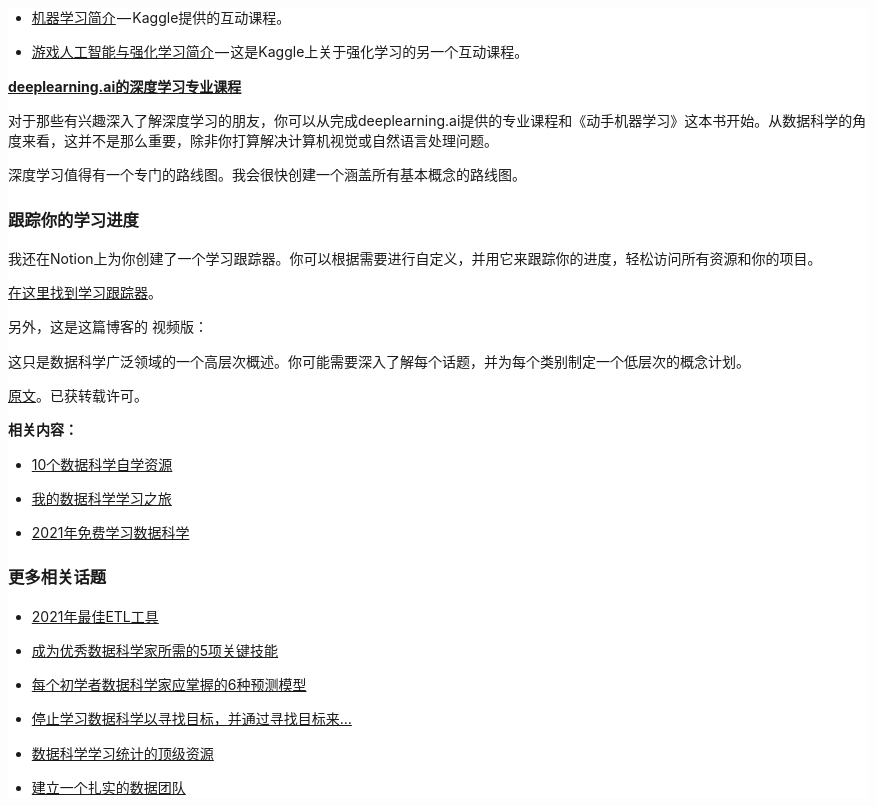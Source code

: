 +   [机器学习简介](https://www.kaggle.com/learn/intro-to-machine-learning) — Kaggle提供的互动课程。

+   [游戏人工智能与强化学习简介](https://www.kaggle.com/learn/intro-to-game-ai-and-reinforcement-learning) — 这是Kaggle上关于强化学习的另一个互动课程。

**[deeplearning.ai的深度学习专业课程](https://www.deeplearning.ai/deep-learning-specialization/)**

对于那些有兴趣深入了解深度学习的朋友，你可以从完成deeplearning.ai提供的专业课程和《动手机器学习》这本书开始。从数据科学的角度来看，这并不是那么重要，除非你打算解决计算机视觉或自然语言处理问题。

深度学习值得有一个专门的路线图。我会很快创建一个涵盖所有基本概念的路线图。

### 跟踪你的学习进度

我还在Notion上为你创建了一个学习跟踪器。你可以根据需要进行自定义，并用它来跟踪你的进度，轻松访问所有资源和你的项目。

[在这里找到学习跟踪器](https://www.notion.so/Data-Science-learning-tracker-0d3c503280d744acb1b862a1ddd8344e)。

另外，这是这篇博客的 视频版：

这只是数据科学广泛领域的一个高层次概述。你可能需要深入了解每个话题，并为每个类别制定一个低层次的概念计划。

[原文](https://www.freecodecamp.org/news/data-science-learning-roadmap/)。已获转载许可。

**相关内容：**

+   [10个数据科学自学资源](https://www.kdnuggets.com/2021/02/10-resources-data-science-self-study.html)

+   [我的数据科学学习之旅](https://www.kdnuggets.com/2021/01/data-science-learning-journey.html)

+   [2021年免费学习数据科学](https://www.kdnuggets.com/2021/01/learn-data-science-free-2021.html)

### 更多相关话题

+   [2021年最佳ETL工具](https://www.kdnuggets.com/2021/12/mozart-best-etl-tools-2021.html)

+   [成为优秀数据科学家所需的5项关键技能](https://www.kdnuggets.com/2021/12/5-key-skills-needed-become-great-data-scientist.html)

+   [每个初学者数据科学家应掌握的6种预测模型](https://www.kdnuggets.com/2021/12/6-predictive-models-every-beginner-data-scientist-master.html)

+   [停止学习数据科学以寻找目标，并通过寻找目标来…](https://www.kdnuggets.com/2021/12/stop-learning-data-science-find-purpose.html)

+   [数据科学学习统计的顶级资源](https://www.kdnuggets.com/2021/12/springboard-top-resources-learn-data-science-statistics.html)

+   [建立一个扎实的数据团队](https://www.kdnuggets.com/2021/12/build-solid-data-team.html)

